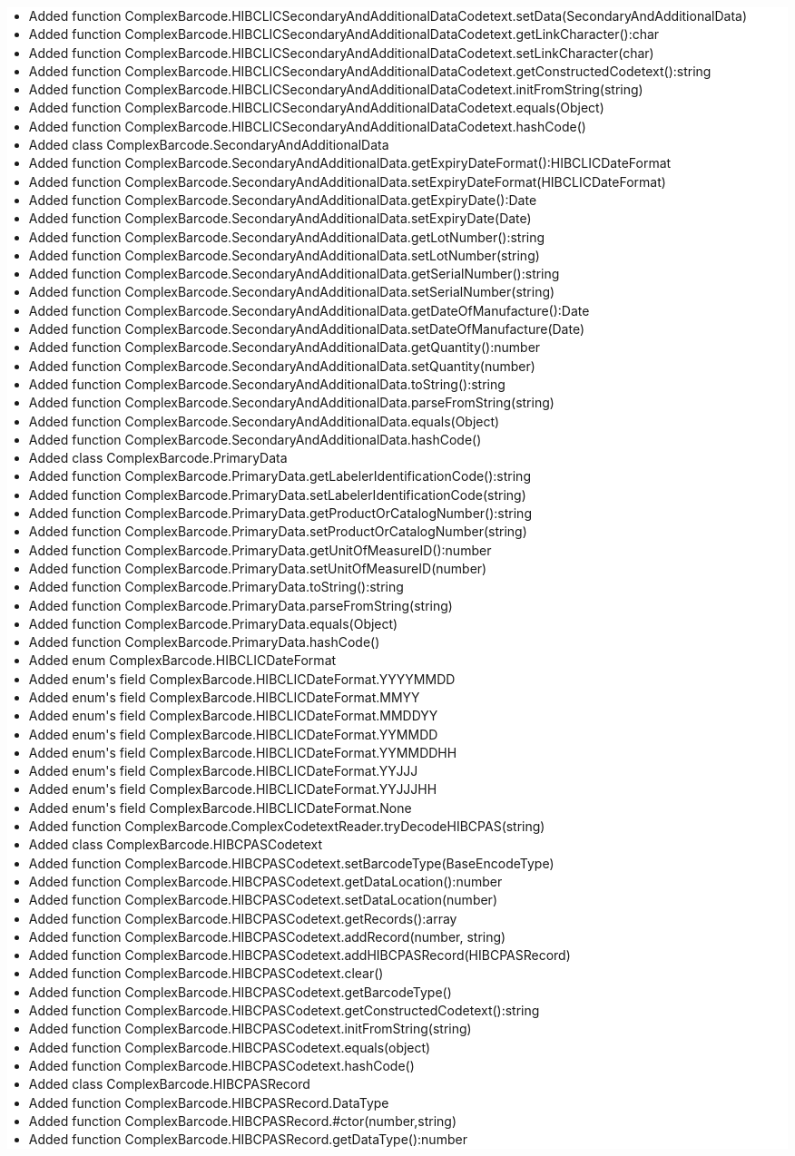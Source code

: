 - Added function ComplexBarcode.HIBCLICSecondaryAndAdditionalDataCodetext.setData(SecondaryAndAdditionalData)
- Added function ComplexBarcode.HIBCLICSecondaryAndAdditionalDataCodetext.getLinkCharacter():char
- Added function ComplexBarcode.HIBCLICSecondaryAndAdditionalDataCodetext.setLinkCharacter(char)
- Added function ComplexBarcode.HIBCLICSecondaryAndAdditionalDataCodetext.getConstructedCodetext():string
- Added function ComplexBarcode.HIBCLICSecondaryAndAdditionalDataCodetext.initFromString(string)
- Added function ComplexBarcode.HIBCLICSecondaryAndAdditionalDataCodetext.equals(Object)
- Added function ComplexBarcode.HIBCLICSecondaryAndAdditionalDataCodetext.hashCode()
- Added class ComplexBarcode.SecondaryAndAdditionalData
- Added function ComplexBarcode.SecondaryAndAdditionalData.getExpiryDateFormat():HIBCLICDateFormat
- Added function ComplexBarcode.SecondaryAndAdditionalData.setExpiryDateFormat(HIBCLICDateFormat)
- Added function ComplexBarcode.SecondaryAndAdditionalData.getExpiryDate():Date
- Added function ComplexBarcode.SecondaryAndAdditionalData.setExpiryDate(Date)
- Added function ComplexBarcode.SecondaryAndAdditionalData.getLotNumber():string
- Added function ComplexBarcode.SecondaryAndAdditionalData.setLotNumber(string)
- Added function ComplexBarcode.SecondaryAndAdditionalData.getSerialNumber():string
- Added function ComplexBarcode.SecondaryAndAdditionalData.setSerialNumber(string)
- Added function ComplexBarcode.SecondaryAndAdditionalData.getDateOfManufacture():Date
- Added function ComplexBarcode.SecondaryAndAdditionalData.setDateOfManufacture(Date)
- Added function ComplexBarcode.SecondaryAndAdditionalData.getQuantity():number
- Added function ComplexBarcode.SecondaryAndAdditionalData.setQuantity(number)
- Added function ComplexBarcode.SecondaryAndAdditionalData.toString():string
- Added function ComplexBarcode.SecondaryAndAdditionalData.parseFromString(string)
- Added function ComplexBarcode.SecondaryAndAdditionalData.equals(Object)
- Added function ComplexBarcode.SecondaryAndAdditionalData.hashCode()
- Added class ComplexBarcode.PrimaryData
- Added function ComplexBarcode.PrimaryData.getLabelerIdentificationCode():string
- Added function ComplexBarcode.PrimaryData.setLabelerIdentificationCode(string)
- Added function ComplexBarcode.PrimaryData.getProductOrCatalogNumber():string
- Added function ComplexBarcode.PrimaryData.setProductOrCatalogNumber(string)
- Added function ComplexBarcode.PrimaryData.getUnitOfMeasureID():number
- Added function ComplexBarcode.PrimaryData.setUnitOfMeasureID(number)
- Added function ComplexBarcode.PrimaryData.toString():string
- Added function ComplexBarcode.PrimaryData.parseFromString(string)
- Added function ComplexBarcode.PrimaryData.equals(Object)
- Added function ComplexBarcode.PrimaryData.hashCode()
- Added enum ComplexBarcode.HIBCLICDateFormat
- Added enum's field ComplexBarcode.HIBCLICDateFormat.YYYYMMDD
- Added enum's field ComplexBarcode.HIBCLICDateFormat.MMYY
- Added enum's field ComplexBarcode.HIBCLICDateFormat.MMDDYY
- Added enum's field ComplexBarcode.HIBCLICDateFormat.YYMMDD
- Added enum's field ComplexBarcode.HIBCLICDateFormat.YYMMDDHH
- Added enum's field ComplexBarcode.HIBCLICDateFormat.YYJJJ
- Added enum's field ComplexBarcode.HIBCLICDateFormat.YYJJJHH
- Added enum's field ComplexBarcode.HIBCLICDateFormat.None
- Added function ComplexBarcode.ComplexCodetextReader.tryDecodeHIBCPAS(string)
- Added class ComplexBarcode.HIBCPASCodetext
- Added function ComplexBarcode.HIBCPASCodetext.setBarcodeType(BaseEncodeType)
- Added function ComplexBarcode.HIBCPASCodetext.getDataLocation():number
- Added function ComplexBarcode.HIBCPASCodetext.setDataLocation(number)
- Added function ComplexBarcode.HIBCPASCodetext.getRecords():array
- Added function ComplexBarcode.HIBCPASCodetext.addRecord(number, string)
- Added function ComplexBarcode.HIBCPASCodetext.addHIBCPASRecord(HIBCPASRecord)
- Added function ComplexBarcode.HIBCPASCodetext.clear()
- Added function ComplexBarcode.HIBCPASCodetext.getBarcodeType()
- Added function ComplexBarcode.HIBCPASCodetext.getConstructedCodetext():string
- Added function ComplexBarcode.HIBCPASCodetext.initFromString(string)
- Added function ComplexBarcode.HIBCPASCodetext.equals(object)
- Added function ComplexBarcode.HIBCPASCodetext.hashCode()
- Added class ComplexBarcode.HIBCPASRecord
- Added function ComplexBarcode.HIBCPASRecord.DataType
- Added function ComplexBarcode.HIBCPASRecord.#ctor(number,string)
- Added function ComplexBarcode.HIBCPASRecord.getDataType():number
